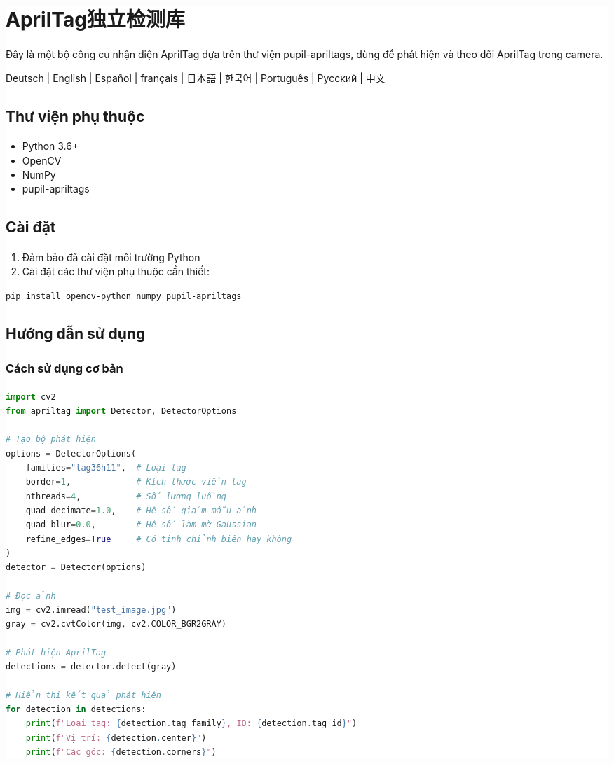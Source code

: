 # AprilTag独立检测库

Đây là một bộ công cụ nhận diện AprilTag dựa trên thư viện pupil-apriltags, dùng để phát hiện và theo dõi AprilTag trong camera.


[Deutsch](https://www.readme-i18n.com/HexLoom/apriltag-standalone?lang=de) | 
[English](https://www.readme-i18n.com/HexLoom/apriltag-standalone?lang=en) | 
[Español](https://www.readme-i18n.com/HexLoom/apriltag-standalone?lang=es) | 
[français](https://www.readme-i18n.com/HexLoom/apriltag-standalone?lang=fr) | 
[日本語](https://www.readme-i18n.com/HexLoom/apriltag-standalone?lang=ja) | 
[한국어](https://www.readme-i18n.com/HexLoom/apriltag-standalone?lang=ko) | 
[Português](https://www.readme-i18n.com/HexLoom/apriltag-standalone?lang=pt) | 
[Русский](https://www.readme-i18n.com/HexLoom/apriltag-standalone?lang=ru) | 
[中文](https://www.readme-i18n.com/HexLoom/apriltag-standalone?lang=zh)

## Thư viện phụ thuộc

- Python 3.6+
- OpenCV
- NumPy
- pupil-apriltags

## Cài đặt

1. Đảm bảo đã cài đặt môi trường Python
2. Cài đặt các thư viện phụ thuộc cần thiết:

```bash
pip install opencv-python numpy pupil-apriltags
```

## Hướng dẫn sử dụng

### Cách sử dụng cơ bản

```python
import cv2
from apriltag import Detector, DetectorOptions

# Tạo bộ phát hiện
options = DetectorOptions(
    families="tag36h11",  # Loại tag
    border=1,             # Kích thước viền tag
    nthreads=4,           # Số lượng luồng
    quad_decimate=1.0,    # Hệ số giảm mẫu ảnh
    quad_blur=0.0,        # Hệ số làm mờ Gaussian
    refine_edges=True     # Có tinh chỉnh biên hay không
)
detector = Detector(options)

# Đọc ảnh
img = cv2.imread("test_image.jpg")
gray = cv2.cvtColor(img, cv2.COLOR_BGR2GRAY)

# Phát hiện AprilTag
detections = detector.detect(gray)

# Hiển thị kết quả phát hiện
for detection in detections:
    print(f"Loại tag: {detection.tag_family}, ID: {detection.tag_id}")
    print(f"Vị trí: {detection.center}")
    print(f"Các góc: {detection.corners}")
```